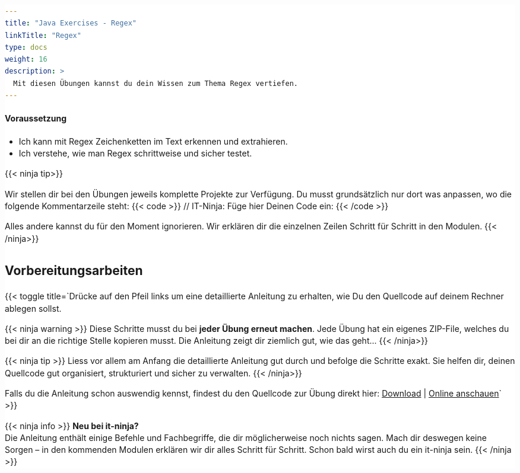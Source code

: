 ```yaml
---
title: "Java Exercises - Regex"
linkTitle: "Regex"
type: docs
weight: 16
description: >
  Mit diesen Übungen kannst du dein Wissen zum Thema Regex vertiefen.
---
```




#### Voraussetzung

- Ich kann mit Regex Zeichenketten im Text erkennen und extrahieren.
- Ich verstehe, wie man Regex schrittweise und sicher testet.

{{< ninja tip>}}

Wir stellen dir bei den Übungen jeweils komplette Projekte zur Verfügung. Du musst grundsätzlich nur dort was anpassen,
wo die folgende Kommentarzeile steht:
{{< code >}}
// IT-Ninja: Füge hier Deinen Code ein:
{{< /code >}}

Alles andere kannst du für den Moment ignorieren. Wir erklären dir die einzelnen Zeilen Schritt für Schritt in den
Modulen.
{{< /ninja>}}

## Vorbereitungsarbeiten

{{< toggle title=`Drücke auf den Pfeil links um eine detaillierte Anleitung zu erhalten, wie Du den Quellcode auf deinem
Rechner ablegen sollst.

{{< ninja warning >}}
Diese Schritte musst du bei **jeder Übung erneut machen**. Jede Übung hat ein eigenes ZIP-File, welches du bei dir an
die richtige Stelle kopieren musst. Die Anleitung zeigt dir ziemlich gut, wie das geht...
{{< /ninja>}}

{{< ninja tip >}}
Liess vor allem am Anfang die detaillierte Anleitung gut durch und befolge die Schritte
exakt. Sie helfen dir, deinen Quellcode gut organisiert, strukturiert und sicher zu verwalten.
{{< /ninja>}}

Falls du die Anleitung schon auswendig kennst, findest du den Quellcode zur Übung direkt hier:
[Download](./it-ninja_02_java_03_java-grundlagen_16_regex.zip) | [Online anschauen](./source/)` >}}

{{< ninja info >}}
**Neu bei it-ninja?**  
Die Anleitung enthält einige Befehle und Fachbegriffe, die dir möglicherweise noch nichts sagen. Mach dir deswegen
keine Sorgen – in den kommenden Modulen erklären wir dir alles Schritt für Schritt. Schon bald wirst auch du ein
it-ninja sein.
{{< /ninja >}}
